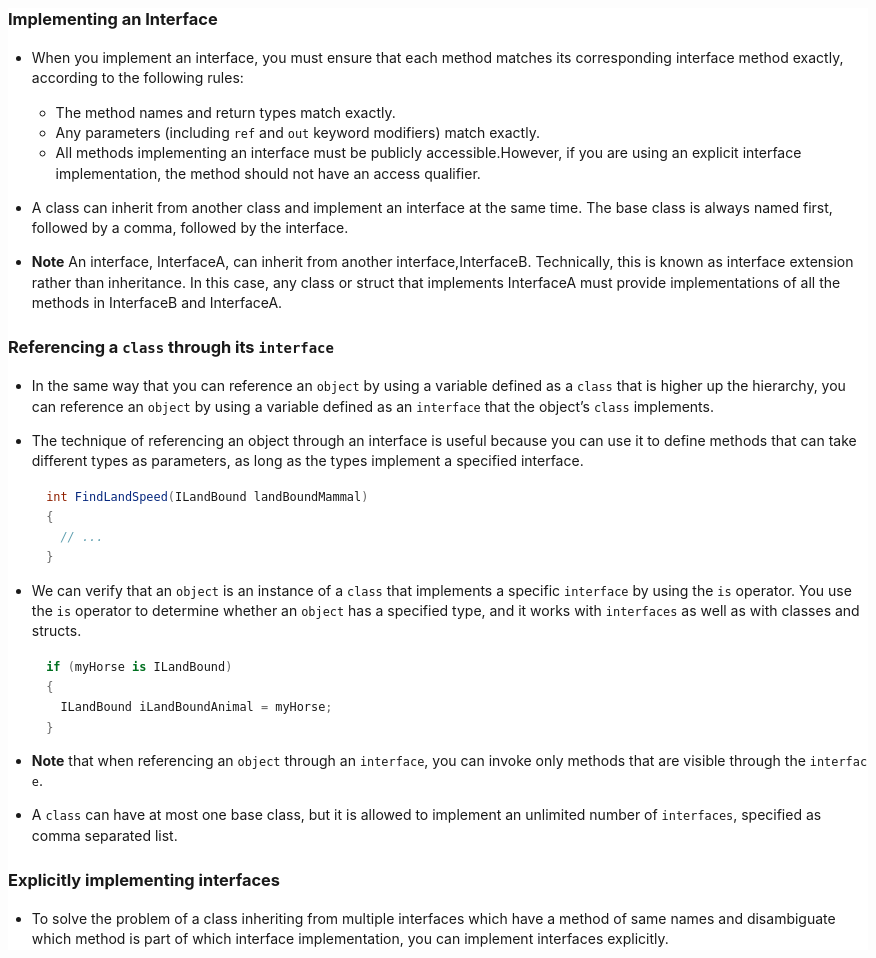 ### Implementing an Interface

- When you implement an interface, you must ensure that each method matches its corresponding interface method exactly, according to the following rules:

  - The method names and return types match exactly.
  - Any parameters (including `ref` and `out` keyword modifiers) match exactly.
  - All methods implementing an interface must be publicly accessible.However, if you are using an explicit interface implementation, the method should not have an access qualifier.

- A class can inherit from another class and implement an interface at the same time. The base class is always named first, followed by a comma, followed by the interface.

- **Note** An interface, InterfaceA, can inherit from another interface,InterfaceB. Technically, this is known as interface extension rather than inheritance. In this case, any class or struct that implements InterfaceA must provide implementations of all the methods in InterfaceB and InterfaceA.

### Referencing a `class` through its `interface`

- In the same way that you can reference an `object` by using a variable defined as a `class` that is higher up the hierarchy, you can reference an `object` by using a variable defined as an `interface` that the object’s `class` implements.

- The technique of referencing an object through an interface is useful because you can use it to define methods that can take different types as parameters, as long as the types implement a specified interface.

  ```csharp
    int FindLandSpeed(ILandBound landBoundMammal)
    {
      // ...
    }
  ```

- We can verify that an `object` is an instance of a `class` that implements a
  specific `interface` by using the `is` operator. You use the `is` operator to determine whether an `object` has a specified type, and it works with `interfaces` as well as with classes and structs.

  ```csharp
    if (myHorse is ILandBound)
    {
      ILandBound iLandBoundAnimal = myHorse;
    }
  ```

- **Note** that when referencing an `object` through an `interface`, you can invoke only methods that are visible through the `interface`.

- A `class` can have at most one base class, but it is allowed to implement an unlimited number of `interfaces`, specified as comma separated list.

### Explicitly implementing interfaces

- To solve the problem of a class inheriting from multiple interfaces which have a method of same names and disambiguate which method is part of which interface implementation, you can implement interfaces explicitly.
